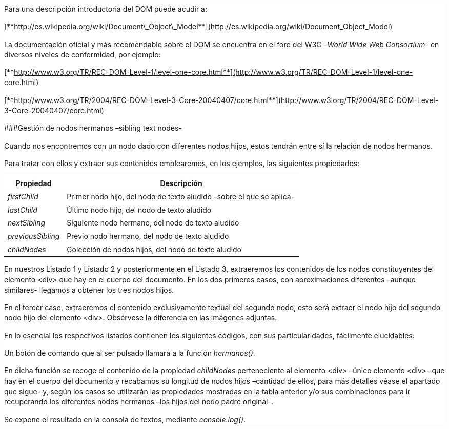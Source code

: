 Para una descripción introductoria del DOM puede acudir a:

[**http://es.wikipedia.org/wiki/Document\_Object\_Model**](http://es.wikipedia.org/wiki/Document_Object_Model)

La documentación oficial y más recomendable sobre el DOM se encuentra en
el foro del W3C –*World Wide Web Consortium*- en diversos niveles de
conformidad, por ejemplo:

[**http://www.w3.org/TR/REC-DOM-Level-1/level-one-core.html**](http://www.w3.org/TR/REC-DOM-Level-1/level-one-core.html)

[**http://www.w3.org/TR/2004/REC-DOM-Level-3-Core-20040407/core.html**](http://www.w3.org/TR/2004/REC-DOM-Level-3-Core-20040407/core.html)

###Gestión de nodos hermanos –sibling text nodes-


Cuando nos encontremos con un nodo dado con diferentes nodos hijos,
estos tendrán entre sí la relación de nodos hermanos.

Para tratar con ellos y extraer sus contenidos emplearemos, en los
ejemplos, las siguientes propiedades:

  **Propiedad**       |**Descripción**
  ------------------- |----------------------------------------------------------------------
  *firstChild*        |Primer nodo hijo, del nodo de texto aludido –sobre el que se aplica-
  *lastChild*         |Último nodo hijo, del nodo de texto aludido
  *nextSibling*       |Siguiente nodo hermano, del nodo de texto aludido
  *previousSibling*   |Previo nodo hermano, del nodo de texto aludido
  *childNodes*        |Colección de nodos hijos, del nodo de texto aludido

En nuestros Listado 1 y Listado 2 y posteriormente en el Listado 3,
extraeremos los contenidos de los nodos constituyentes del elemento
&lt;div&gt; que hay en el cuerpo del documento. En los dos primeros
casos, con aproximaciones diferentes –aunque similares- llegamos a
obtener los tres nodos hijos.

En el tercer caso, extraeremos el contenido exclusivamente textual del
segundo nodo, esto será extraer el nodo hijo del segundo nodo hijo del
elemento &lt;div&gt;. Obsérvese la diferencia en las imágenes adjuntas.

En lo esencial los respectivos listados contienen los siguientes
códigos, con sus particularidades, fácilmente elucidables:

Un botón de comando que al ser pulsado llamara a la función
*hermanos()*.

En dicha función se recoge el contenido de la propiedad *childNodes*
perteneciente al elemento &lt;div&gt; –único elemento &lt;div&gt;- que
hay en el cuerpo del documento y recabamos su longitud de nodos hijos
–cantidad de ellos, para más detalles véase el apartado que sigue- y,
según los casos se utilizarán las propiedades mostradas en la tabla
anterior y/o sus combinaciones para ir recuperando los diferentes nodos
hermanos –los hijos del nodo padre original-.

Se expone el resultado en la consola de textos, mediante
*console.log()*.
